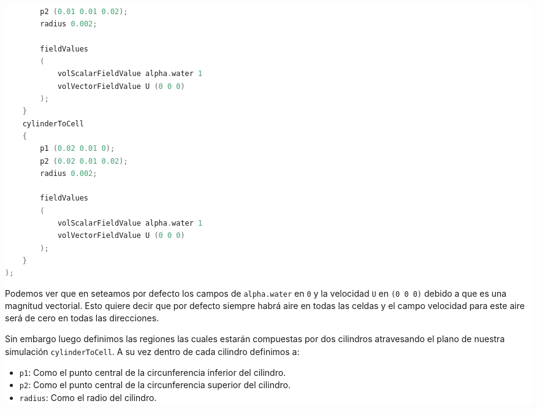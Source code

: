 ```c++
        p2 (0.01 0.01 0.02);
        radius 0.002;

        fieldValues
        (
            volScalarFieldValue alpha.water 1
            volVectorFieldValue U (0 0 0)
        );
    }
    cylinderToCell
    {
        p1 (0.02 0.01 0);
        p2 (0.02 0.01 0.02);
        radius 0.002;

        fieldValues
        (
            volScalarFieldValue alpha.water 1
            volVectorFieldValue U (0 0 0)
        );
    }
);
```

Podemos ver que en seteamos por defecto los campos de `alpha.water` en `0` y la velocidad `U` en `(0 0 0)` debido a que es una magnitud vectorial. Esto quiere decir que por defecto siempre habrá aire en todas las celdas y el campo velocidad para este aire será de cero en todas las direcciones.

Sin embargo luego definimos las regiones las cuales estarán compuestas por dos cilindros atravesando el plano de nuestra simulación `cylinderToCell`. A su vez dentro de cada cilindro definimos a:
- `p1`: Como el punto central de la circunferencia inferior del cilindro.
- `p2`: Como el punto central de la circunferencia superior del cilindro.
- `radius`: Como el radio del cilindro.
